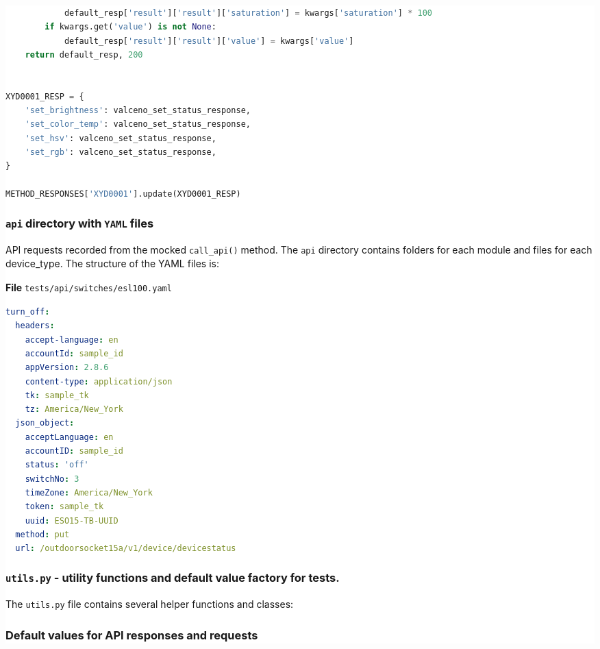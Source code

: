 ```python
            default_resp['result']['result']['saturation'] = kwargs['saturation'] * 100
        if kwargs.get('value') is not None:
            default_resp['result']['result']['value'] = kwargs['value']
    return default_resp, 200


XYD0001_RESP = {
    'set_brightness': valceno_set_status_response,
    'set_color_temp': valceno_set_status_response,
    'set_hsv': valceno_set_status_response,
    'set_rgb': valceno_set_status_response,
}

METHOD_RESPONSES['XYD0001'].update(XYD0001_RESP)


```

### **`api`** directory with `YAML` files

API requests recorded from the mocked `call_api()` method. The `api` directory contains folders for each module and files for each device_type. The structure of the YAML files is:

**File** `tests/api/switches/esl100.yaml`
```yaml
turn_off:
  headers:
    accept-language: en
    accountId: sample_id
    appVersion: 2.8.6
    content-type: application/json
    tk: sample_tk
    tz: America/New_York
  json_object:
    acceptLanguage: en
    accountID: sample_id
    status: 'off'
    switchNo: 3
    timeZone: America/New_York
    token: sample_tk
    uuid: ESO15-TB-UUID
  method: put
  url: /outdoorsocket15a/v1/device/devicestatus
```

### **`utils.py`** - utility functions and default value factory for tests.

The `utils.py`  file contains several helper functions and classes:

### Default values for API responses and requests

